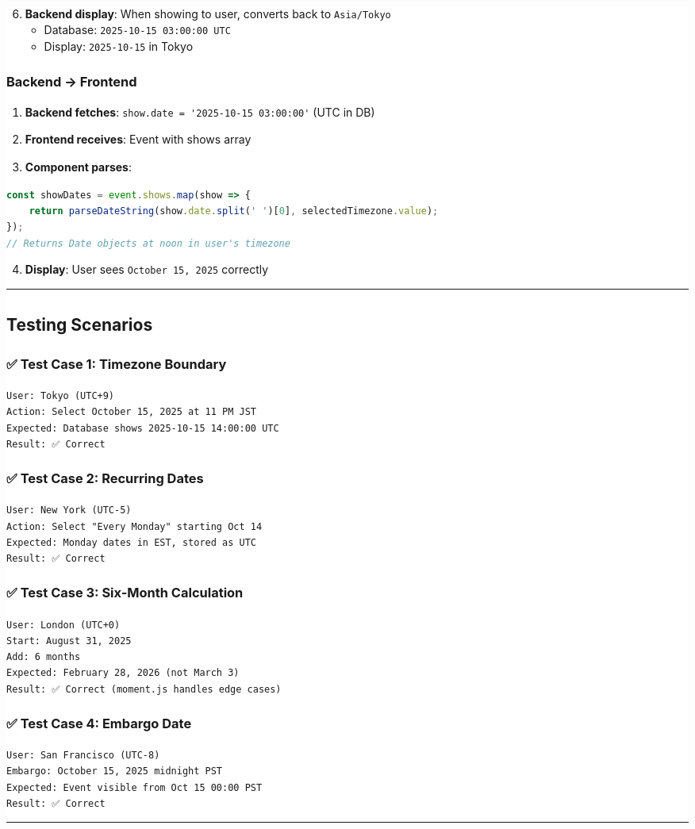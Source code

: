 6. **Backend display**: When showing to user, converts back to `Asia/Tokyo`
   - Database: `2025-10-15 03:00:00 UTC`
   - Display: `2025-10-15` in Tokyo

### Backend → Frontend

1. **Backend fetches**: `show.date = '2025-10-15 03:00:00'` (UTC in DB)

2. **Frontend receives**: Event with shows array

3. **Component parses**:
```javascript
const showDates = event.shows.map(show => {
    return parseDateString(show.date.split(' ')[0], selectedTimezone.value);
});
// Returns Date objects at noon in user's timezone
```

4. **Display**: User sees `October 15, 2025` correctly

---

## Testing Scenarios

### ✅ Test Case 1: Timezone Boundary

```
User: Tokyo (UTC+9)
Action: Select October 15, 2025 at 11 PM JST
Expected: Database shows 2025-10-15 14:00:00 UTC
Result: ✅ Correct
```

### ✅ Test Case 2: Recurring Dates

```
User: New York (UTC-5)
Action: Select "Every Monday" starting Oct 14
Expected: Monday dates in EST, stored as UTC
Result: ✅ Correct
```

### ✅ Test Case 3: Six-Month Calculation

```
User: London (UTC+0)
Start: August 31, 2025
Add: 6 months
Expected: February 28, 2026 (not March 3)
Result: ✅ Correct (moment.js handles edge cases)
```

### ✅ Test Case 4: Embargo Date

```
User: San Francisco (UTC-8)
Embargo: October 15, 2025 midnight PST
Expected: Event visible from Oct 15 00:00 PST
Result: ✅ Correct
```

---